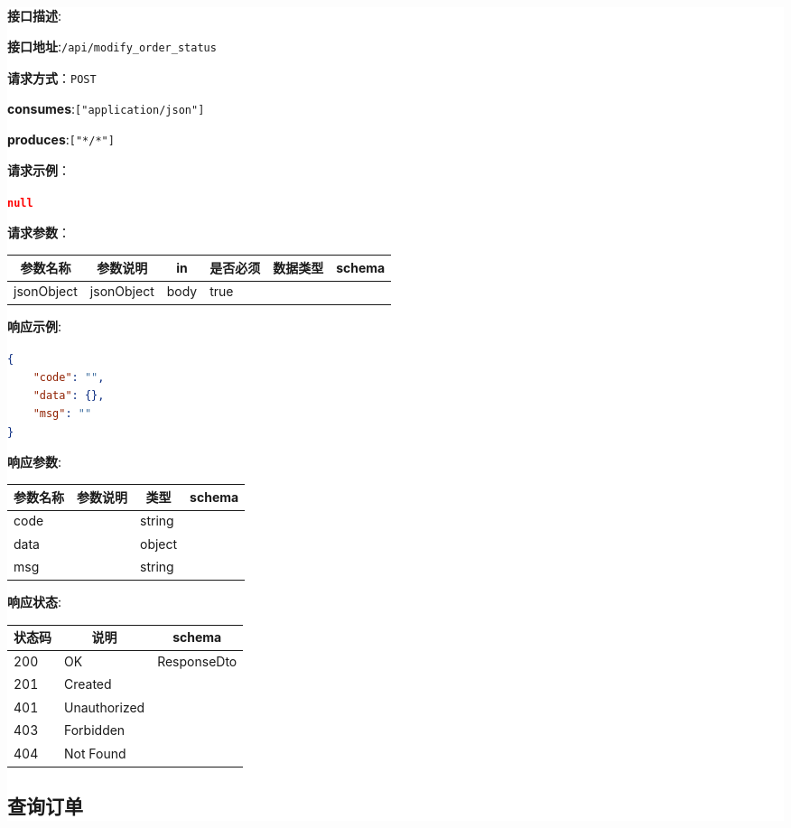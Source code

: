 
**接口描述**:


**接口地址**:`/api/modify_order_status`


**请求方式**：`POST`


**consumes**:`["application/json"]`


**produces**:`["*/*"]`


**请求示例**：
```json
null
```


**请求参数**：

| 参数名称         | 参数说明     |     in |  是否必须      |  数据类型  |  schema  |
| ------------ | -------------------------------- |-----------|--------|----|--- |
|jsonObject| jsonObject  | body | true |  |    |

**响应示例**:

```json
{
	"code": "",
	"data": {},
	"msg": ""
}
```

**响应参数**:


| 参数名称         | 参数说明                             |    类型 |  schema |
| ------------ | -------------------|-------|----------- |
|code|   |string  |    |
|data|   |object  |    |
|msg|   |string  |    |





**响应状态**:


| 状态码         | 说明                            |    schema                         |
| ------------ | -------------------------------- |---------------------- |
| 200 | OK  |ResponseDto|
| 201 | Created  ||
| 401 | Unauthorized  ||
| 403 | Forbidden  ||
| 404 | Not Found  ||
## 查询订单
